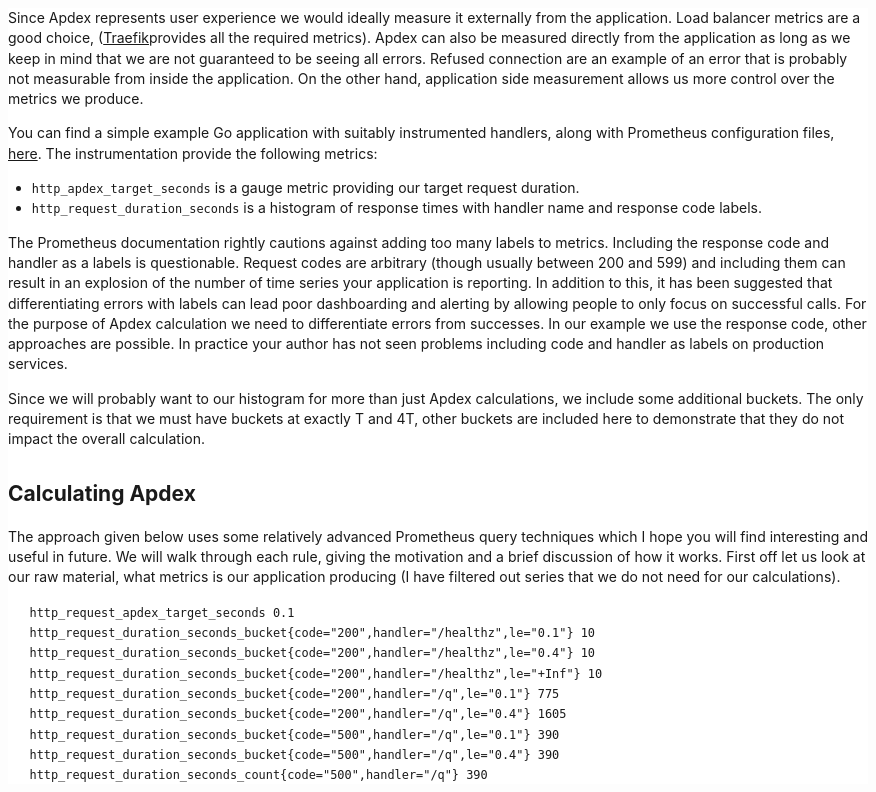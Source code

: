 Since Apdex represents user experience we would ideally measure it
externally from the application. Load balancer metrics are a good choice,
([Traefik](https://traefik.io/)provides all the required metrics). Apdex can
also be measured directly from the application as long as we keep in mind that
we are not guaranteed to be seeing all errors. Refused connection are an
example of an error that is probably not measurable from inside the
application. On the other hand, application side measurement allows us more
control over the metrics we produce.

You can find a simple example Go application with suitably instrumented
handlers, along with Prometheus configuration files,
[here](https://github.com/tcolgate/prometheus-rules/tree/master/apd). The
instrumentation provide the following metrics:

* `http_apdex_target_seconds` is a gauge metric providing our target request
  duration.
* `http_request_duration_seconds` is a histogram of response times with
  handler name and response code labels.

The Prometheus documentation rightly cautions against adding too many
labels to metrics. Including the response code and handler as a labels is
questionable. Request codes are arbitrary (though usually between 200 and
599) and including them can result in an explosion of the number of time
series your application is reporting. In addition to this, it has been
suggested that differentiating errors with labels can lead poor
dashboarding and alerting by allowing people to only focus on successful
calls. For the purpose of Apdex calculation we need to differentiate
errors from successes. In our example we use the response code, other
approaches are possible. In practice your author has not seen problems
including code and handler as labels on production services.

Since we will probably want to our histogram for more than just Apdex
calculations, we include some additional buckets. The only requirement is
that we must have buckets at exactly T and 4T, other buckets are included
here to demonstrate that they do not impact the overall calculation.

## Calculating Apdex

The approach given below uses some relatively advanced Prometheus query
techniques which I hope you will find interesting and useful in future. We
will walk through each rule, giving the motivation and a brief discussion
of how it works. First off let us look at our raw material, what metrics
is our application producing (I have filtered out series that we do not
need for our calculations).

```PromQL
   http_request_apdex_target_seconds 0.1
   http_request_duration_seconds_bucket{code="200",handler="/healthz",le="0.1"} 10
   http_request_duration_seconds_bucket{code="200",handler="/healthz",le="0.4"} 10
   http_request_duration_seconds_bucket{code="200",handler="/healthz",le="+Inf"} 10
   http_request_duration_seconds_bucket{code="200",handler="/q",le="0.1"} 775
   http_request_duration_seconds_bucket{code="200",handler="/q",le="0.4"} 1605
   http_request_duration_seconds_bucket{code="500",handler="/q",le="0.1"} 390
   http_request_duration_seconds_bucket{code="500",handler="/q",le="0.4"} 390
   http_request_duration_seconds_count{code="500",handler="/q"} 390
```
